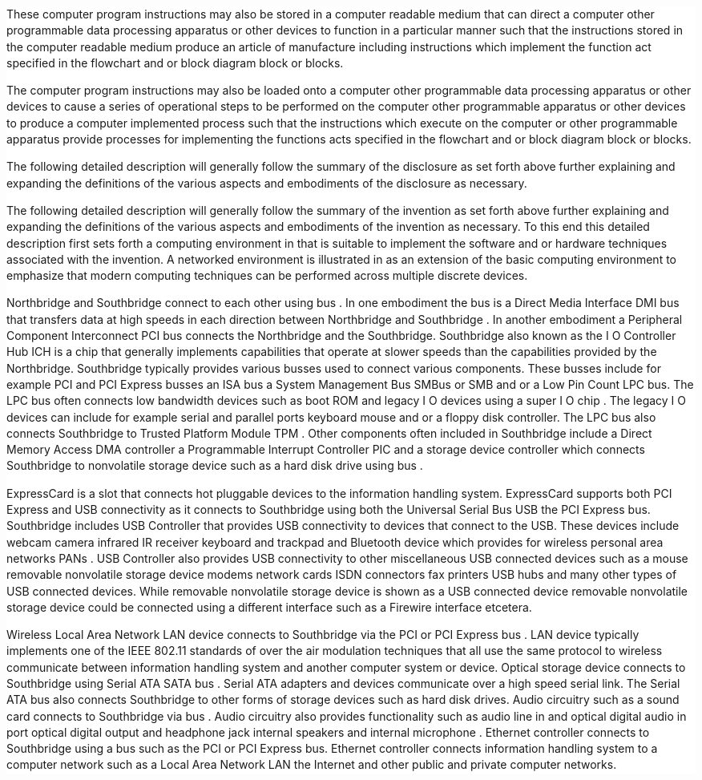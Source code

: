 These computer program instructions may also be stored in a computer readable medium that can direct a computer other programmable data processing apparatus or other devices to function in a particular manner such that the instructions stored in the computer readable medium produce an article of manufacture including instructions which implement the function act specified in the flowchart and or block diagram block or blocks.

The computer program instructions may also be loaded onto a computer other programmable data processing apparatus or other devices to cause a series of operational steps to be performed on the computer other programmable apparatus or other devices to produce a computer implemented process such that the instructions which execute on the computer or other programmable apparatus provide processes for implementing the functions acts specified in the flowchart and or block diagram block or blocks.

The following detailed description will generally follow the summary of the disclosure as set forth above further explaining and expanding the definitions of the various aspects and embodiments of the disclosure as necessary.

The following detailed description will generally follow the summary of the invention as set forth above further explaining and expanding the definitions of the various aspects and embodiments of the invention as necessary. To this end this detailed description first sets forth a computing environment in that is suitable to implement the software and or hardware techniques associated with the invention. A networked environment is illustrated in as an extension of the basic computing environment to emphasize that modern computing techniques can be performed across multiple discrete devices.

Northbridge and Southbridge connect to each other using bus . In one embodiment the bus is a Direct Media Interface DMI bus that transfers data at high speeds in each direction between Northbridge and Southbridge . In another embodiment a Peripheral Component Interconnect PCI bus connects the Northbridge and the Southbridge. Southbridge also known as the I O Controller Hub ICH is a chip that generally implements capabilities that operate at slower speeds than the capabilities provided by the Northbridge. Southbridge typically provides various busses used to connect various components. These busses include for example PCI and PCI Express busses an ISA bus a System Management Bus SMBus or SMB and or a Low Pin Count LPC bus. The LPC bus often connects low bandwidth devices such as boot ROM and legacy I O devices using a super I O chip . The legacy I O devices can include for example serial and parallel ports keyboard mouse and or a floppy disk controller. The LPC bus also connects Southbridge to Trusted Platform Module TPM . Other components often included in Southbridge include a Direct Memory Access DMA controller a Programmable Interrupt Controller PIC and a storage device controller which connects Southbridge to nonvolatile storage device such as a hard disk drive using bus .

ExpressCard is a slot that connects hot pluggable devices to the information handling system. ExpressCard supports both PCI Express and USB connectivity as it connects to Southbridge using both the Universal Serial Bus USB the PCI Express bus. Southbridge includes USB Controller that provides USB connectivity to devices that connect to the USB. These devices include webcam camera infrared IR receiver keyboard and trackpad and Bluetooth device which provides for wireless personal area networks PANs . USB Controller also provides USB connectivity to other miscellaneous USB connected devices such as a mouse removable nonvolatile storage device modems network cards ISDN connectors fax printers USB hubs and many other types of USB connected devices. While removable nonvolatile storage device is shown as a USB connected device removable nonvolatile storage device could be connected using a different interface such as a Firewire interface etcetera.

Wireless Local Area Network LAN device connects to Southbridge via the PCI or PCI Express bus . LAN device typically implements one of the IEEE 802.11 standards of over the air modulation techniques that all use the same protocol to wireless communicate between information handling system and another computer system or device. Optical storage device connects to Southbridge using Serial ATA SATA bus . Serial ATA adapters and devices communicate over a high speed serial link. The Serial ATA bus also connects Southbridge to other forms of storage devices such as hard disk drives. Audio circuitry such as a sound card connects to Southbridge via bus . Audio circuitry also provides functionality such as audio line in and optical digital audio in port optical digital output and headphone jack internal speakers and internal microphone . Ethernet controller connects to Southbridge using a bus such as the PCI or PCI Express bus. Ethernet controller connects information handling system to a computer network such as a Local Area Network LAN the Internet and other public and private computer networks.

